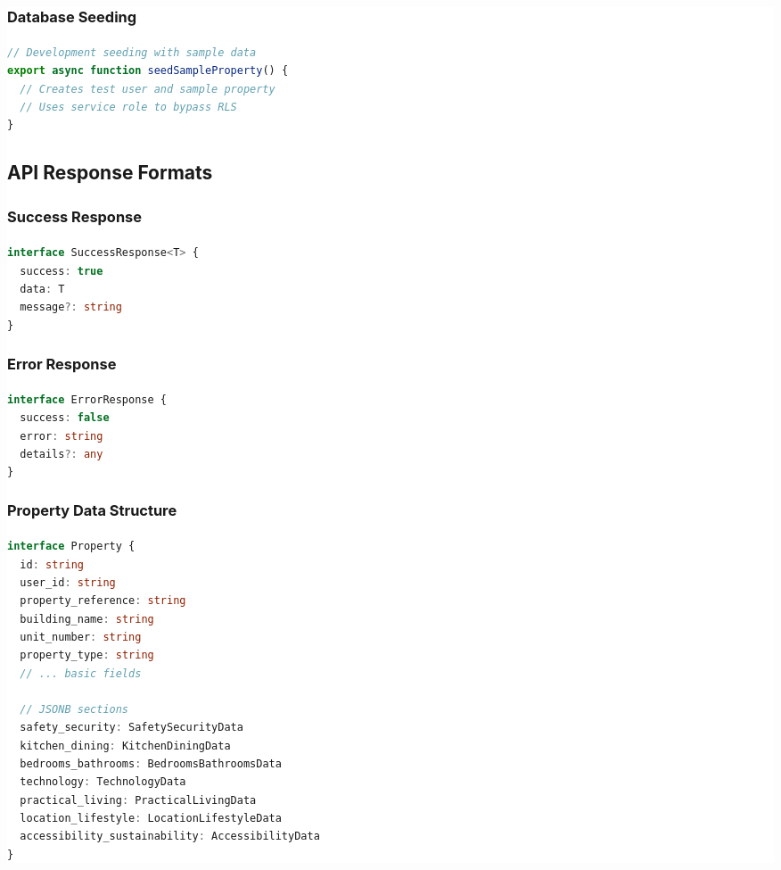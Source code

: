 ### Database Seeding
```typescript
// Development seeding with sample data
export async function seedSampleProperty() {
  // Creates test user and sample property
  // Uses service role to bypass RLS
}
```

## API Response Formats

### Success Response
```typescript
interface SuccessResponse<T> {
  success: true
  data: T
  message?: string
}
```

### Error Response
```typescript
interface ErrorResponse {
  success: false
  error: string
  details?: any
}
```

### Property Data Structure
```typescript
interface Property {
  id: string
  user_id: string
  property_reference: string
  building_name: string
  unit_number: string
  property_type: string
  // ... basic fields
  
  // JSONB sections
  safety_security: SafetySecurityData
  kitchen_dining: KitchenDiningData
  bedrooms_bathrooms: BedroomsBathroomsData
  technology: TechnologyData
  practical_living: PracticalLivingData
  location_lifestyle: LocationLifestyleData
  accessibility_sustainability: AccessibilityData
}
```
